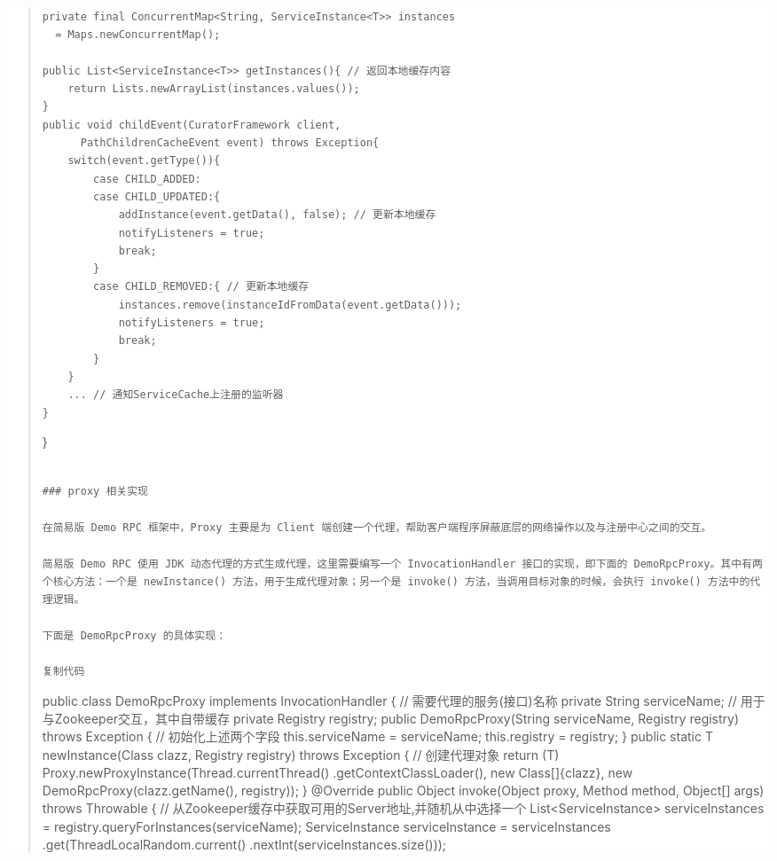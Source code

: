 >     private final ConcurrentMap<String, ServiceInstance<T>> instances 
>       = Maps.newConcurrentMap();
> 
>     public List<ServiceInstance<T>> getInstances(){ // 返回本地缓存内容
>         return Lists.newArrayList(instances.values());
>     }
>     public void childEvent(CuratorFramework client, 
>           PathChildrenCacheEvent event) throws Exception{
>         switch(event.getType()){
>             case CHILD_ADDED:
>             case CHILD_UPDATED:{
>                 addInstance(event.getData(), false); // 更新本地缓存
>                 notifyListeners = true;
>                 break;
>             }
>             case CHILD_REMOVED:{ // 更新本地缓存
>                 instances.remove(instanceIdFromData(event.getData()));
>                 notifyListeners = true;
>                 break;
>             }
>         }
>         ... // 通知ServiceCache上注册的监听器
>     }
> }
> ```
>
> ### proxy 相关实现
>
> 在简易版 Demo RPC 框架中，Proxy 主要是为 Client 端创建一个代理，帮助客户端程序屏蔽底层的网络操作以及与注册中心之间的交互。
>
> 简易版 Demo RPC 使用 JDK 动态代理的方式生成代理，这里需要编写一个 InvocationHandler 接口的实现，即下面的 DemoRpcProxy。其中有两个核心方法：一个是 newInstance() 方法，用于生成代理对象；另一个是 invoke() 方法，当调用目标对象的时候，会执行 invoke() 方法中的代理逻辑。
>
> 下面是 DemoRpcProxy 的具体实现：
>
> 复制代码
>
> ```
> public class DemoRpcProxy implements InvocationHandler {
>     // 需要代理的服务(接口)名称
>     private String serviceName;
>     // 用于与Zookeeper交互，其中自带缓存
>     private Registry<ServerInfo> registry;
>     public DemoRpcProxy(String serviceName, Registry<ServerInfo> 
>             registry) throws Exception { // 初始化上述两个字段
>         this.serviceName = serviceName;
>         this.registry = registry;
>     }
>     public static <T> T newInstance(Class<T> clazz, 
>         Registry<ServerInfo> registry) throws Exception {
>         // 创建代理对象
>         return (T) Proxy.newProxyInstance(Thread.currentThread()
>             .getContextClassLoader(), new Class[]{clazz},
>                 new DemoRpcProxy(clazz.getName(), registry));
>     }
>     @Override
>     public Object invoke(Object proxy, Method method, Object[] args)
>            throws Throwable {
>         // 从Zookeeper缓存中获取可用的Server地址,并随机从中选择一个
>         List<ServiceInstance<ServerInfo>> serviceInstances = 
>               registry.queryForInstances(serviceName);
>         ServiceInstance<ServerInfo> serviceInstance = serviceInstances
>             .get(ThreadLocalRandom.current()
>                 .nextInt(serviceInstances.size()));